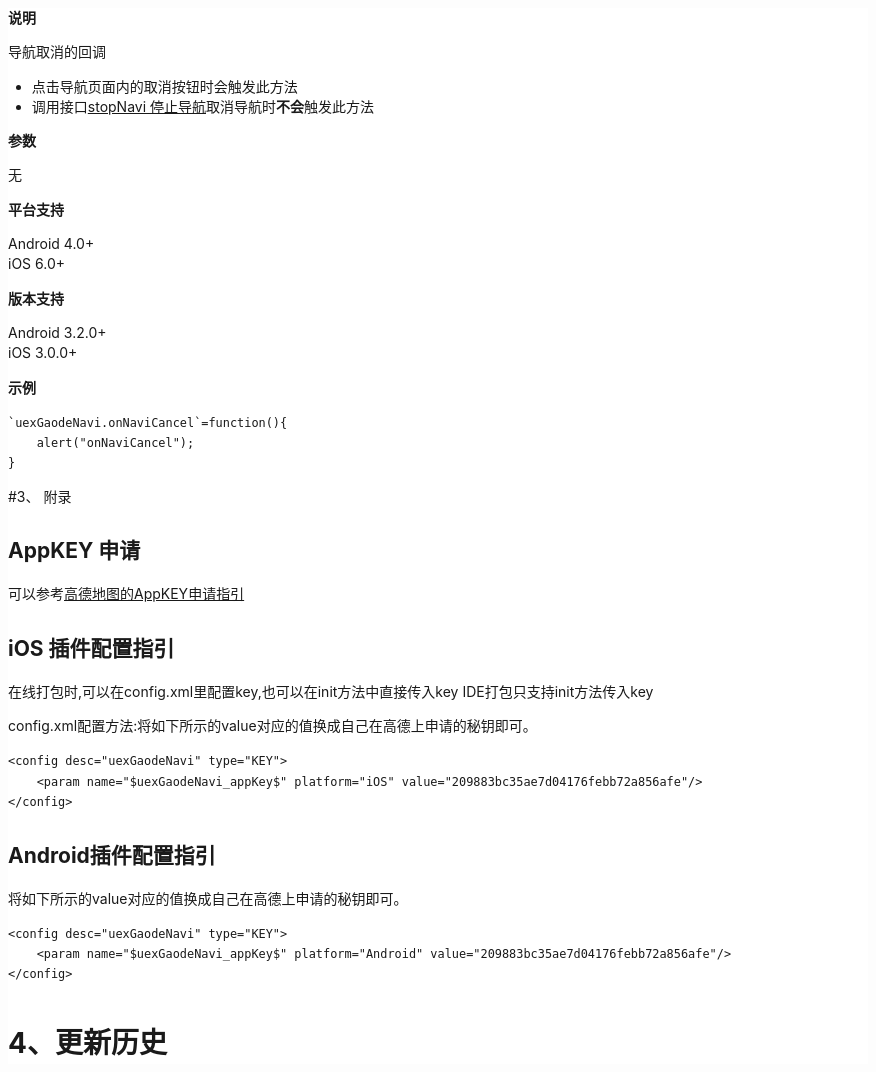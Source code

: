 **说明**

导航取消的回调

* 点击导航页面内的取消按钮时会触发此方法
* 调用接口[stopNavi 停止导航](#stopNavi)取消导航时**不会**触发此方法

**参数**

无

**平台支持**

Android 4.0+    
iOS 6.0+    

**版本支持**

Android 3.2.0+    
iOS 3.0.0+    

**示例**

```
`uexGaodeNavi.onNaviCancel`=function(){
	alert("onNaviCancel");
}
```

#3、 附录

## AppKEY 申请

可以参考[高德地图的AppKEY申请指引](http://lbs.amap.com/api/android-navi-sdk/summary/)
	
## iOS 插件配置指引
在线打包时,可以在config.xml里配置key,也可以在init方法中直接传入key
IDE打包只支持init方法传入key

config.xml配置方法:将如下所示的value对应的值换成自己在高德上申请的秘钥即可。

```
<config desc="uexGaodeNavi" type="KEY">
    <param name="$uexGaodeNavi_appKey$" platform="iOS" value="209883bc35ae7d04176febb72a856afe"/>
</config>
```

## Android插件配置指引
将如下所示的value对应的值换成自己在高德上申请的秘钥即可。

```
<config desc="uexGaodeNavi" type="KEY">
    <param name="$uexGaodeNavi_appKey$" platform="Android" value="209883bc35ae7d04176febb72a856afe"/>
</config>
```
# 4、更新历史
